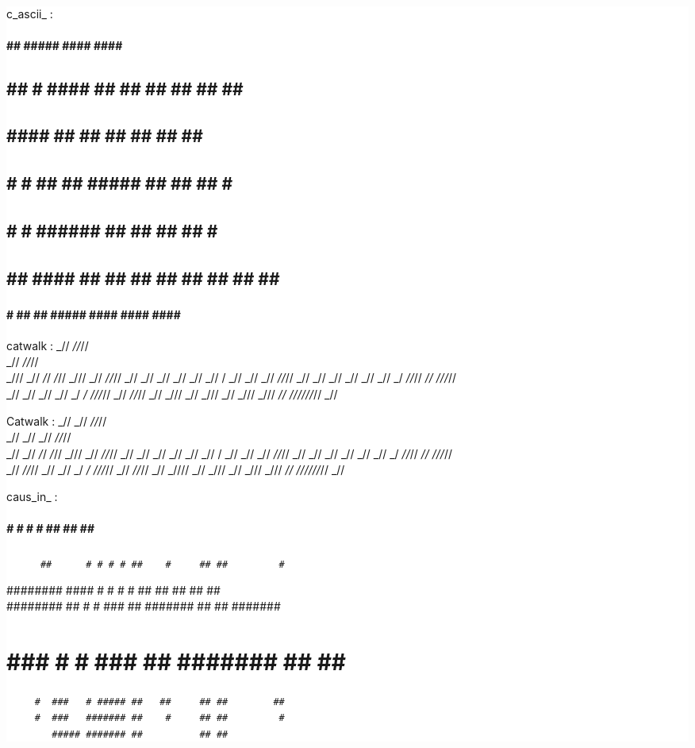 
c_ascii_ :
   ####          ##    #####    #### #### ####          
  ##  ##    #   ####  ##   ##  ##  ## ##   ##      #    
 ##       #### ##  ## ##      ##      ##   ##    ####   
 ##      #  #  ##  ##  #####  ##      ##   ##   #  #    
 ##      #  #  ######      ## ##      ##   ##   #  #    
  ##  ##  #### ##  ## ##   ##  ##  ## ##   ##    ####   
   ####     #  ##  ##  #####    #### #### ####     #    
                                                        


catwalk :
                   _//                         _//_//     
                   _//                         _//_//     
   _///   _//    _/_/ _/_//     _///   _//     _//_//  _//
 _//    _//  _//   _//   _//  /  _// _//  _//  _//_// _// 
_//    _//   _//   _//   _// _/  _//_//   _//  _//_/_//   
 _//   _//   _//   _//   _/ _/ _/_//_//   _//  _//_// _// 
   _///  _// _///   _// _///    _///  _// _///_///_//  _//
                                                          


Catwalk :
    _//               _//                         _//_//     
 _//   _//            _//                         _//_//     
_//          _//    _/_/ _/_//     _///   _//     _//_//  _//
_//        _//  _//   _//   _//  /  _// _//  _//  _//_// _// 
_//       _//   _//   _//   _// _/  _//_//   _//  _//_/_//   
 _//   _//_//   _//   _//   _/ _/ _/_//_//   _//  _//_// _// 
   _////    _// _///   _// _///    _///  _// _///_///_//  _//
                                                             


caus_in_ :
   #####          # # # # ##          ## ## ####          
          ##      # # # # ##    #     ## ##         #     
######## ####     # # # # ##   ##     ## ##        ##     
########  ##      # # ### ##  ####### ## ##       ####### 
#           ###   # # ### ##  ####### ## ##       ####### 
         #  ###   # ##### ##   ##     ## ##        ##     
         #  ###   ####### ##    #     ## ##         #     
            ##### ####### ##          ## ##               
